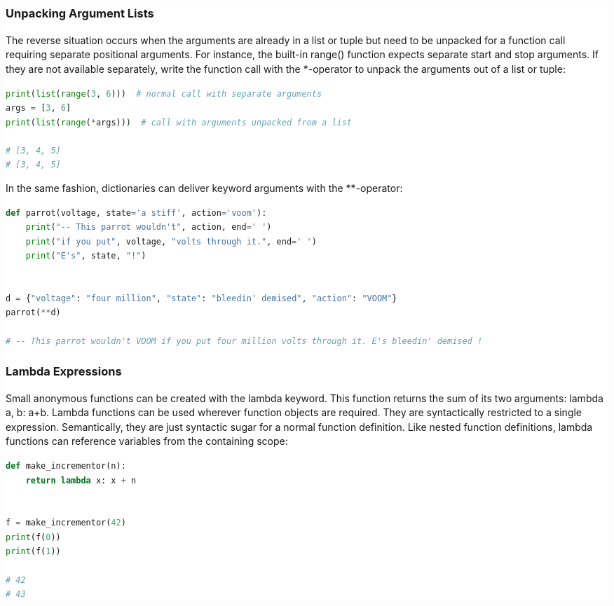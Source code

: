 
### Unpacking Argument Lists

The reverse situation occurs when the arguments are already in a list or tuple but need to be unpacked for a function call requiring separate positional arguments. For instance, the built-in range() function expects separate start and stop arguments. If they are not available separately, write the function call with the *-operator to unpack the arguments out of a list or tuple:


``` python
print(list(range(3, 6)))  # normal call with separate arguments
args = [3, 6]
print(list(range(*args)))  # call with arguments unpacked from a list

# [3, 4, 5]
# [3, 4, 5]
```

In the same fashion, dictionaries can deliver keyword arguments with the **-operator:

``` python
def parrot(voltage, state='a stiff', action='voom'):
    print("-- This parrot wouldn't", action, end=' ')
    print("if you put", voltage, "volts through it.", end=' ')
    print("E's", state, "!")


d = {"voltage": "four million", "state": "bleedin' demised", "action": "VOOM"}
parrot(**d)

# -- This parrot wouldn't VOOM if you put four million volts through it. E's bleedin' demised !
```


### Lambda Expressions

Small anonymous functions can be created with the lambda keyword. This function returns the sum of its two arguments: lambda a, b: a+b. Lambda functions can be used wherever function objects are required. They are syntactically restricted to a single expression. Semantically, they are just syntactic sugar for a normal function definition. Like nested function definitions, lambda functions can reference variables from the containing scope:


``` python
def make_incrementor(n):
    return lambda x: x + n


f = make_incrementor(42)
print(f(0))
print(f(1))

# 42
# 43
```
